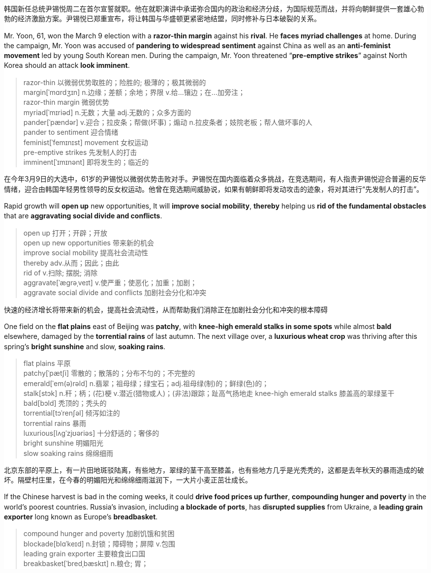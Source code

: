 韩国新任总统尹锡悦周二在首尔宣誓就职。他在就职演讲中承诺弥合国内的政治和经济分歧，为国际规范而战，并将向朝鲜提供一套雄心勃勃的经济激励方案。尹锡悦已郑重宣布，将让韩国与华盛顿更紧密地结盟，同时修补与日本破裂的关系。

Mr. Yoon, 61, won the March 9 election with a **razor-thin margin** against his **rival**. ​He **faces myriad challenges** at home. During the campaign, Mr. Yoon was accused of **pandering to widespread sentiment** against China as well as an **anti-feminist movement** led by young South Korean men. During the campaign, Mr. Yoon threatened “**pre-emptive strikes**” against North Korea should an attack **look imminent**.
>razor-thin 以微弱优势取胜的；险胜的; 极薄的；极其微弱的    
>margin[ˈmɑrdʒɪn] n.边缘；差额；余地；界限 v.给…镶边；在…加旁注；   
>razor-thin margin 微弱优势    
>myriad[ˈmɪriəd] n.无数；大量 adj.无数的；众多方面的    
>pander[ˈpændər] v.迎合；拉皮条；帮做(坏事)；煽动 n.拉皮条者；妓院老板；帮人做坏事的人     
>pander to sentiment 迎合情绪   
>feminist[ˈfemɪnɪst] movement 女权运动   
>pre-emptive strikes 先发制人的打击    
>imminent[ˈɪmɪnənt] 即将发生的；临近的   

在今年3月9日的大选中，61岁的尹锡悦以微弱优势击败对手。尹锡悦在国内面临着众多挑战，在竞选期间，有人指责尹锡悦迎合普遍的反华情绪，迎合由韩国年轻男性领导的反女权运动。他曾在竞选期间威胁说，如果有朝鲜即将发动攻击的迹象，将对其进行“先发制人的打击”。

Rapid growth will **open up** new opportunities, It will **improve social mobility**, **thereby** helping us **rid of the fundamental obstacles** that are **aggravating social divide and conflicts**.
>open up 打开；开辟；开放   
>open up new opportunities  带来新的机会    
>improve social mobility 提高社会流动性    
>thereby adv.从而；因此；由此    
>rid of v.扫除; 摆脱; 消除    
>aggravate[ˈæɡrəˌveɪt] v.使严重；使恶化；加重；加剧；   
>aggravate social divide and conflicts  加剧社会分化和冲突

快速的经济增长将带来新的机会，提高社会流动性，从而帮助我们消除正在加剧社会分化和冲突的根本障碍

One field on the **flat plains** east of Beijing was **patchy**, with **knee-high emerald stalks in some spots** while almost **bald** elsewhere, damaged by the **torrential rains** of last autumn. The next village over, a **luxurious wheat crop** was thriving after this spring’s **bright sunshine** and slow, **soaking rains**.
>flat plains 平原    
>patchy[ˈpætʃi] 零散的；散落的；分布不匀的；不完整的    
>emerald[ˈem(ə)rəld] n.翡翠；祖母绿；绿宝石；adj.祖母绿(制)的；鲜绿(色)的；    
>stalk[stɔk] n.秆；柄；(花)梗 v.潜近(猎物或人)；(非法)跟踪；趾高气扬地走
>knee-high emerald stalks 膝盖高的翠绿茎干    
>bald[bɔld] 秃顶的；秃头的    
>torrential[tɔˈrenʃəl] 倾泻如注的   
>torrential rains 暴雨    
>luxurious[lʌɡˈzjʊəriəs] 十分舒适的；奢侈的     
>bright sunshine 明媚阳光    
>slow soaking rains 绵绵细雨

北京东部的平原上，有一片田地斑驳陆离，有些地方，翠绿的茎干高至膝盖，也有些地方几乎是光秃秃的，这都是去年秋天的暴雨造成的破坏。隔壁村庄里，在今春的明媚阳光和绵绵细雨滋润下，一大片小麦正茁壮成长。

If the Chinese harvest is bad in the coming weeks, it could **drive food prices up further**, **compounding hunger and poverty** in the world’s poorest countries. Russia’s invasion, including **a blockade of ports**, has **disrupted supplies** from Ukraine, a **leading grain exporter** long known as Europe’s **breadbasket**.
>compound hunger and poverty 加剧饥饿和贫困     
>blockade[blɑˈkeɪd] n.封锁；障碍物；屏障 v.包围    
>leading grain exporter 主要粮食出口国    
>breakbasket[ˈbredˌbæskɪt] n.粮仓; 胃；
